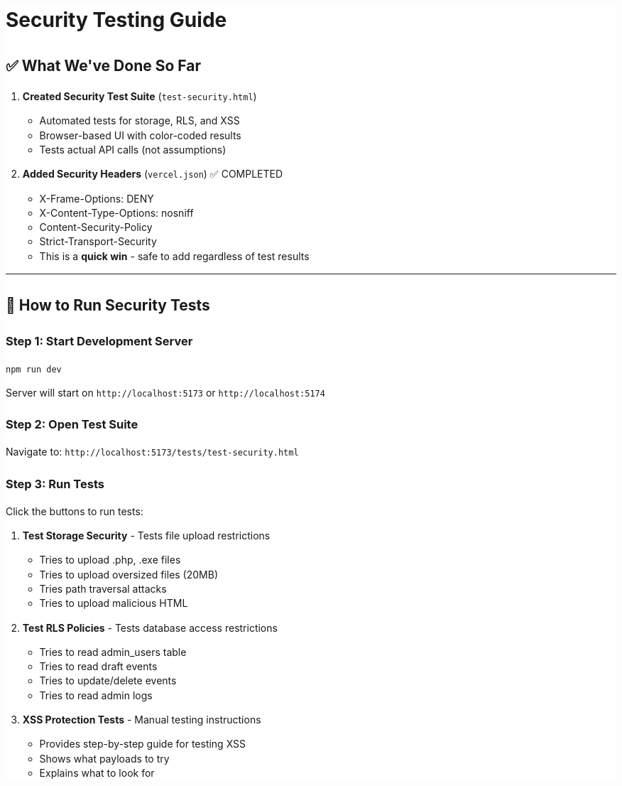 # Security Testing Guide

## ✅ What We've Done So Far

1. **Created Security Test Suite** (`test-security.html`)

   - Automated tests for storage, RLS, and XSS
   - Browser-based UI with color-coded results
   - Tests actual API calls (not assumptions)

2. **Added Security Headers** (`vercel.json`) ✅ COMPLETED
   - X-Frame-Options: DENY
   - X-Content-Type-Options: nosniff
   - Content-Security-Policy
   - Strict-Transport-Security
   - This is a **quick win** - safe to add regardless of test results

---

## 🧪 How to Run Security Tests

### Step 1: Start Development Server

```bash
npm run dev
```

Server will start on `http://localhost:5173` or `http://localhost:5174`

### Step 2: Open Test Suite

Navigate to: `http://localhost:5173/tests/test-security.html`

### Step 3: Run Tests

Click the buttons to run tests:

1. **Test Storage Security** - Tests file upload restrictions

   - Tries to upload .php, .exe files
   - Tries to upload oversized files (20MB)
   - Tries path traversal attacks
   - Tries to upload malicious HTML

2. **Test RLS Policies** - Tests database access restrictions

   - Tries to read admin_users table
   - Tries to read draft events
   - Tries to update/delete events
   - Tries to read admin logs

3. **XSS Protection Tests** - Manual testing instructions

   - Provides step-by-step guide for testing XSS
   - Shows what payloads to try
   - Explains what to look for
